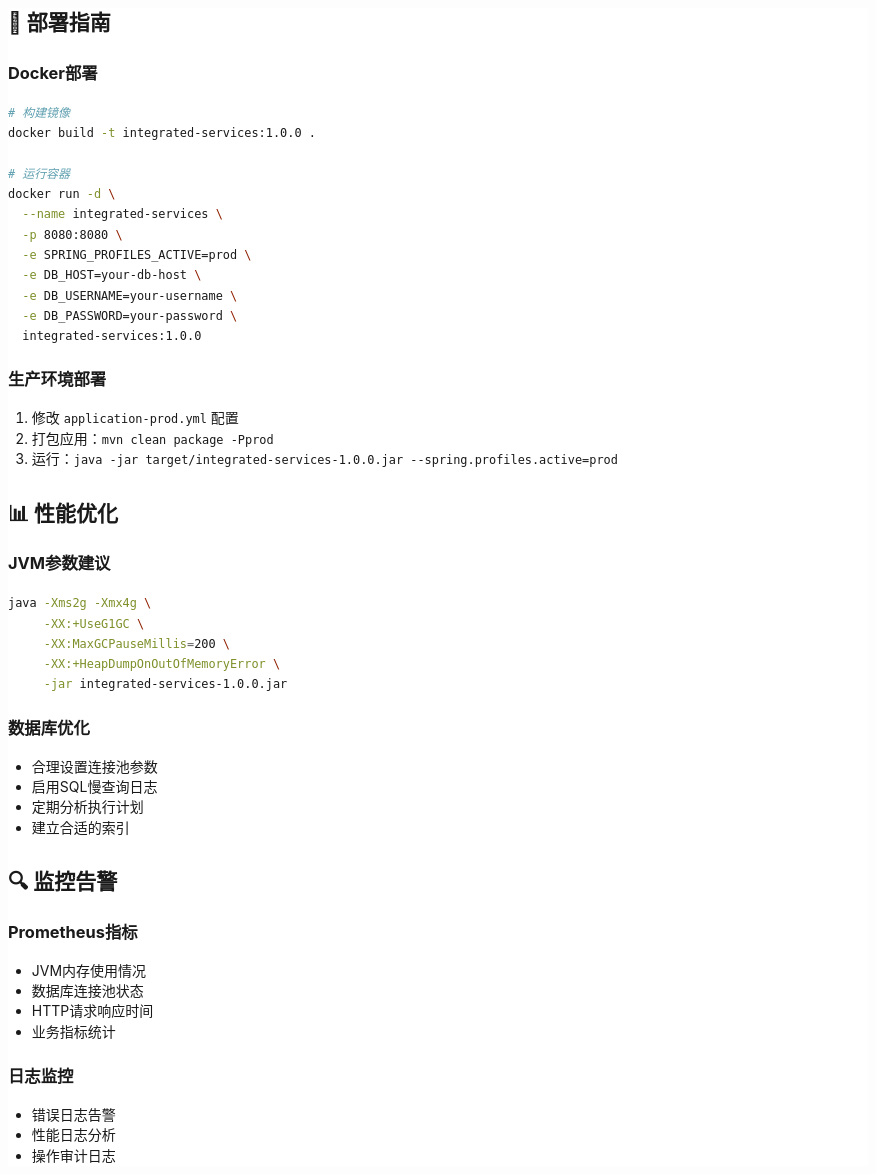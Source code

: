## 🚀 部署指南

### Docker部署
```bash
# 构建镜像
docker build -t integrated-services:1.0.0 .

# 运行容器
docker run -d \
  --name integrated-services \
  -p 8080:8080 \
  -e SPRING_PROFILES_ACTIVE=prod \
  -e DB_HOST=your-db-host \
  -e DB_USERNAME=your-username \
  -e DB_PASSWORD=your-password \
  integrated-services:1.0.0
```

### 生产环境部署
1. 修改 `application-prod.yml` 配置
2. 打包应用：`mvn clean package -Pprod`
3. 运行：`java -jar target/integrated-services-1.0.0.jar --spring.profiles.active=prod`

## 📊 性能优化

### JVM参数建议
```bash
java -Xms2g -Xmx4g \
     -XX:+UseG1GC \
     -XX:MaxGCPauseMillis=200 \
     -XX:+HeapDumpOnOutOfMemoryError \
     -jar integrated-services-1.0.0.jar
```

### 数据库优化
- 合理设置连接池参数
- 启用SQL慢查询日志
- 定期分析执行计划
- 建立合适的索引

## 🔍 监控告警

### Prometheus指标
- JVM内存使用情况
- 数据库连接池状态
- HTTP请求响应时间
- 业务指标统计

### 日志监控
- 错误日志告警
- 性能日志分析
- 操作审计日志
